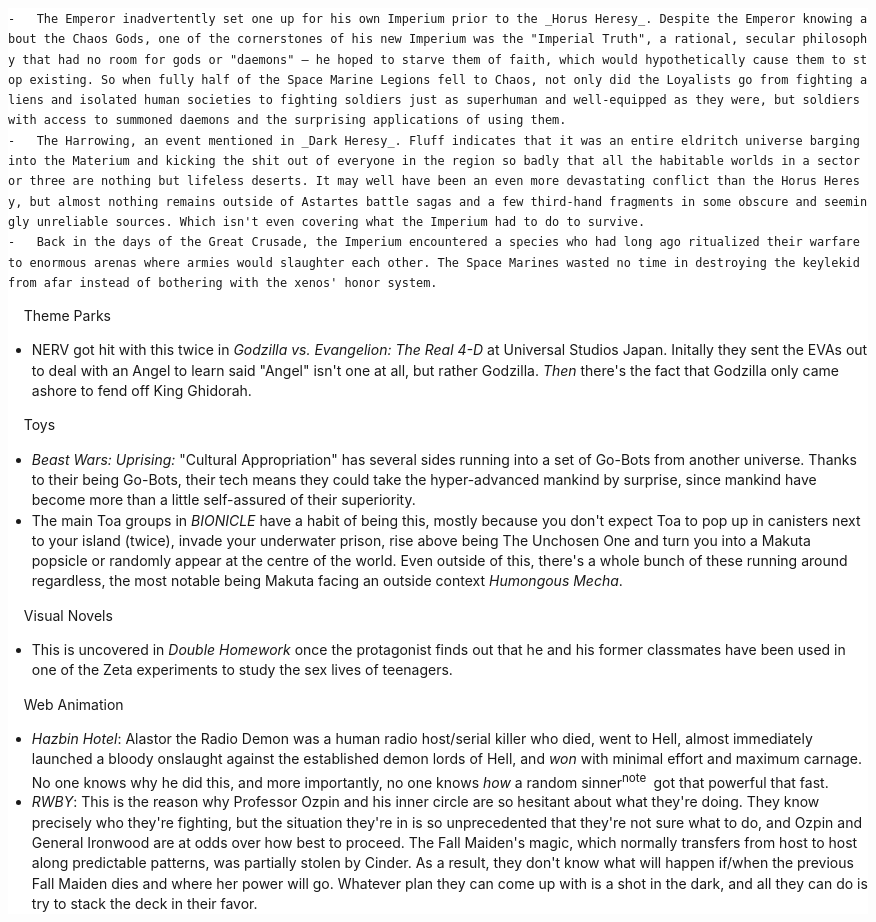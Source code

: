     -   The Emperor inadvertently set one up for his own Imperium prior to the _Horus Heresy_. Despite the Emperor knowing about the Chaos Gods, one of the cornerstones of his new Imperium was the "Imperial Truth", a rational, secular philosophy that had no room for gods or "daemons" — he hoped to starve them of faith, which would hypothetically cause them to stop existing. So when fully half of the Space Marine Legions fell to Chaos, not only did the Loyalists go from fighting aliens and isolated human societies to fighting soldiers just as superhuman and well-equipped as they were, but soldiers with access to summoned daemons and the surprising applications of using them.
    -   The Harrowing, an event mentioned in _Dark Heresy_. Fluff indicates that it was an entire eldritch universe barging into the Materium and kicking the shit out of everyone in the region so badly that all the habitable worlds in a sector or three are nothing but lifeless deserts. It may well have been an even more devastating conflict than the Horus Heresy, but almost nothing remains outside of Astartes battle sagas and a few third-hand fragments in some obscure and seemingly unreliable sources. Which isn't even covering what the Imperium had to do to survive.
    -   Back in the days of the Great Crusade, the Imperium encountered a species who had long ago ritualized their warfare to enormous arenas where armies would slaughter each other. The Space Marines wasted no time in destroying the keylekid from afar instead of bothering with the xenos' honor system.

    Theme Parks 

-   NERV got hit with this twice in _Godzilla vs. Evangelion: The Real 4-D_ at Universal Studios Japan. Initally they sent the EVAs out to deal with an Angel to learn said "Angel" isn't one at all, but rather Godzilla. _Then_ there's the fact that Godzilla only came ashore to fend off King Ghidorah.

    Toys 

-   _Beast Wars: Uprising:_ "Cultural Appropriation" has several sides running into a set of Go-Bots from another universe. Thanks to their being Go-Bots, their tech means they could take the hyper-advanced mankind by surprise, since mankind have become more than a little self-assured of their superiority.
-   The main Toa groups in _BIONICLE_ have a habit of being this, mostly because you don't expect Toa to pop up in canisters next to your island (twice), invade your underwater prison, rise above being The Unchosen One and turn you into a Makuta popsicle or randomly appear at the centre of the world. Even outside of this, there's a whole bunch of these running around regardless, the most notable being Makuta facing an outside context _Humongous Mecha_.

    Visual Novels 

-   This is uncovered in _Double Homework_ once the protagonist finds out that he and his former classmates have been used in one of the Zeta experiments to study the sex lives of teenagers.

    Web Animation 

-   _Hazbin Hotel_: Alastor the Radio Demon was a human radio host/serial killer who died, went to Hell, almost immediately launched a bloody onslaught against the established demon lords of Hell, and _won_ with minimal effort and maximum carnage. No one knows why he did this, and more importantly, no one knows _how_ a random sinner<sup>note&nbsp;</sup> got that powerful that fast.
-   _RWBY_: This is the reason why Professor Ozpin and his inner circle are so hesitant about what they're doing. They know precisely who they're fighting, but the situation they're in is so unprecedented that they're not sure what to do, and Ozpin and General Ironwood are at odds over how best to proceed. The Fall Maiden's magic, which normally transfers from host to host along predictable patterns, was partially stolen by Cinder. As a result, they don't know what will happen if/when the previous Fall Maiden dies and where her power will go. Whatever plan they can come up with is a shot in the dark, and all they can do is try to stack the deck in their favor.
